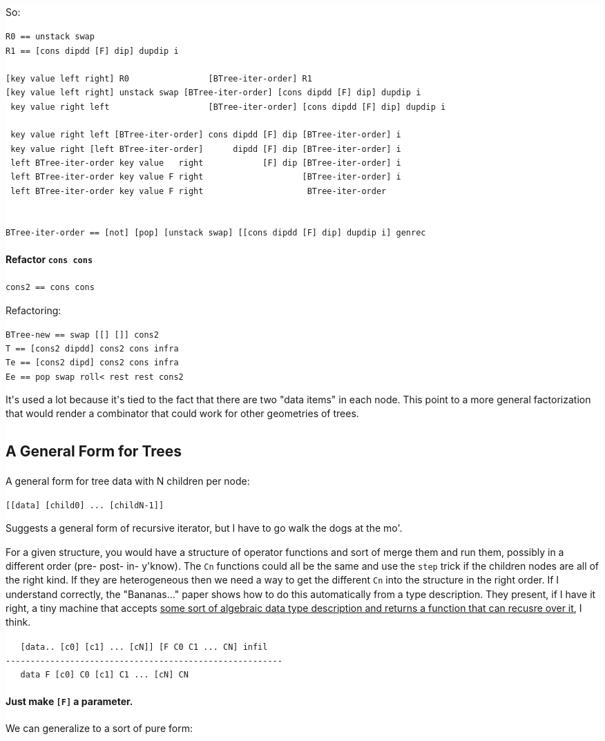 So:

    R0 == unstack swap
    R1 == [cons dipdd [F] dip] dupdip i

    [key value left right] R0                [BTree-iter-order] R1
    [key value left right] unstack swap [BTree-iter-order] [cons dipdd [F] dip] dupdip i
     key value right left                    [BTree-iter-order] [cons dipdd [F] dip] dupdip i

     key value right left [BTree-iter-order] cons dipdd [F] dip [BTree-iter-order] i
     key value right [left BTree-iter-order]      dipdd [F] dip [BTree-iter-order] i
     left BTree-iter-order key value   right            [F] dip [BTree-iter-order] i
     left BTree-iter-order key value F right                    [BTree-iter-order] i
     left BTree-iter-order key value F right                     BTree-iter-order


    BTree-iter-order == [not] [pop] [unstack swap] [[cons dipdd [F] dip] dupdip i] genrec

#### Refactor `cons cons`
    cons2 == cons cons

Refactoring:

    BTree-new == swap [[] []] cons2
    T == [cons2 dipdd] cons2 cons infra
    Te == [cons2 dipd] cons2 cons infra
    Ee == pop swap roll< rest rest cons2

It's used a lot because it's tied to the fact that there are two "data items" in each node.  This point to a more general factorization that would render a combinator that could work for other geometries of trees.

## A General Form for Trees
A general form for tree data with N children per node:

    [[data] [child0] ... [childN-1]]

Suggests a general form of recursive iterator, but I have to go walk the dogs at the mo'.

For a given structure, you would have a structure of operator functions and sort of merge them and run them, possibly in a different order (pre- post- in- y'know).  The `Cn` functions could all be the same and use the `step` trick if the children nodes are all of the right kind.  If they are heterogeneous then we need a way to get the different `Cn` into the structure in the right order.  If I understand correctly, the "Bananas..." paper shows how to do this automatically from a type description.  They present, if I have it right, a tiny machine that accepts [some sort of algebraic data type description and returns a function that can recusre over it](https://en.wikipedia.org/wiki/Catamorphism#General_case), I think.

       [data.. [c0] [c1] ... [cN]] [F C0 C1 ... CN] infil
    --------------------------------------------------------
       data F [c0] C0 [c1] C1 ... [cN] CN
       
       

#### Just make `[F]` a parameter.
We can generalize to a sort of pure form:
